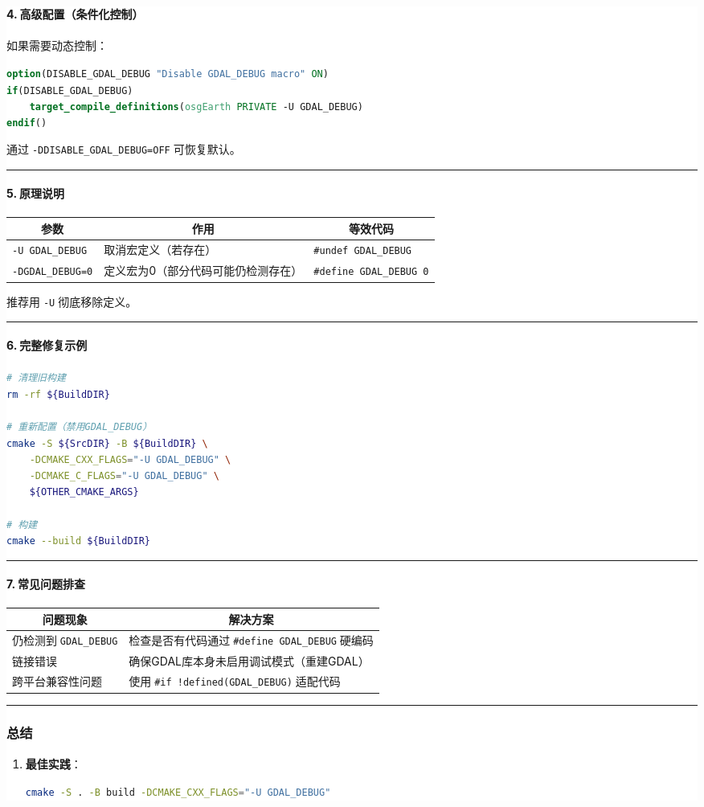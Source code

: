 
#### **4. 高级配置（条件化控制）**
如果需要动态控制：
```cmake
option(DISABLE_GDAL_DEBUG "Disable GDAL_DEBUG macro" ON)
if(DISABLE_GDAL_DEBUG)
    target_compile_definitions(osgEarth PRIVATE -U GDAL_DEBUG)
endif()
```
通过 `-DDISABLE_GDAL_DEBUG=OFF` 可恢复默认。

---

#### **5. 原理说明**
| **参数**       | **作用**                          | **等效代码**               |
|----------------|----------------------------------|---------------------------|
| `-U GDAL_DEBUG` | 取消宏定义（若存在）              | `#undef GDAL_DEBUG`       |
| `-DGDAL_DEBUG=0`| 定义宏为0（部分代码可能仍检测存在）| `#define GDAL_DEBUG 0`    |

推荐用 `-U` 彻底移除定义。

---

#### **6. 完整修复示例**
```bash
# 清理旧构建
rm -rf ${BuildDIR}

# 重新配置（禁用GDAL_DEBUG）
cmake -S ${SrcDIR} -B ${BuildDIR} \
    -DCMAKE_CXX_FLAGS="-U GDAL_DEBUG" \
    -DCMAKE_C_FLAGS="-U GDAL_DEBUG" \
    ${OTHER_CMAKE_ARGS}

# 构建
cmake --build ${BuildDIR}
```

---

#### **7. 常见问题排查**
| **问题现象**                | **解决方案**                              |
|----------------------------|------------------------------------------|
| 仍检测到 `GDAL_DEBUG`       | 检查是否有代码通过 `#define GDAL_DEBUG` 硬编码 |
| 链接错误                   | 确保GDAL库本身未启用调试模式（重建GDAL）      |
| 跨平台兼容性问题            | 使用 `#if !defined(GDAL_DEBUG)` 适配代码     |

---

### **总结**
1. **最佳实践**：  
   ```bash
   cmake -S . -B build -DCMAKE_CXX_FLAGS="-U GDAL_DEBUG"
   ```
